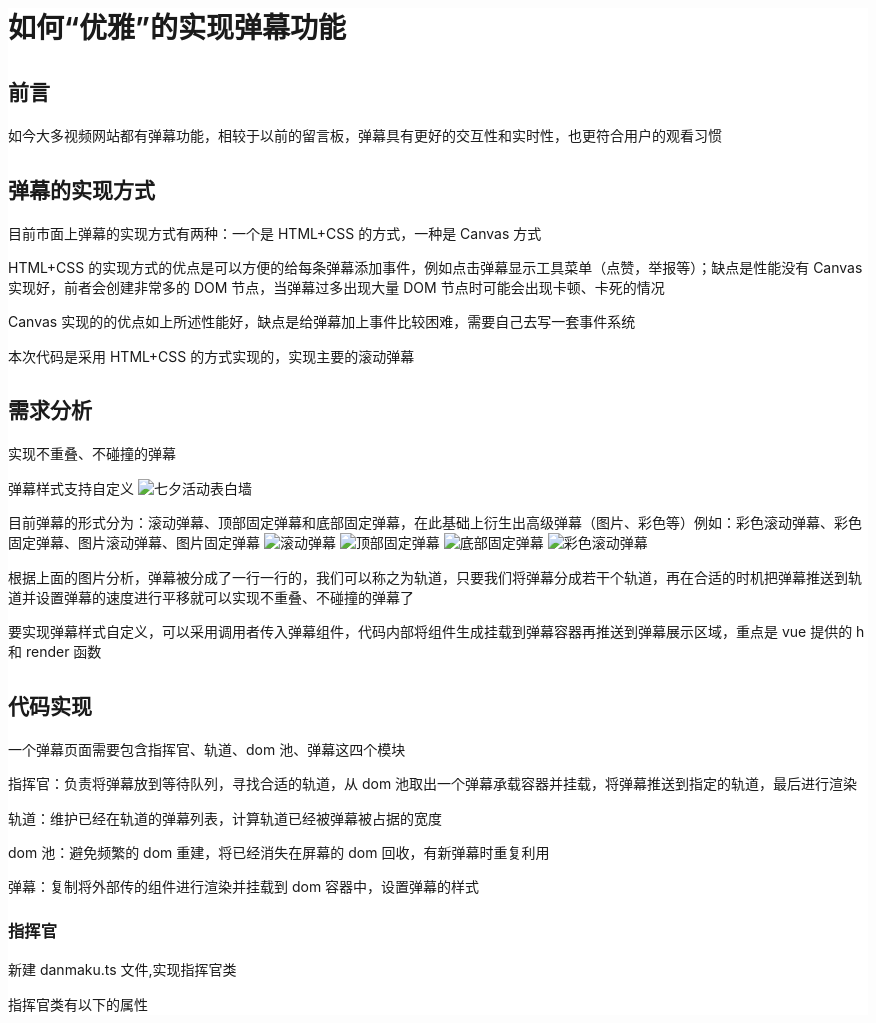 # 如何“优雅”的实现弹幕功能

## 前言

如今大多视频网站都有弹幕功能，相较于以前的留言板，弹幕具有更好的交互性和实时性，也更符合用户的观看习惯

## 弹幕的实现方式

目前市面上弹幕的实现方式有两种：一个是 HTML+CSS 的方式，一种是 Canvas 方式

HTML+CSS 的实现方式的优点是可以方便的给每条弹幕添加事件，例如点击弹幕显示工具菜单（点赞，举报等）；缺点是性能没有 Canvas 实现好，前者会创建非常多的 DOM 节点，当弹幕过多出现大量 DOM 节点时可能会出现卡顿、卡死的情况

Canvas 实现的的优点如上所述性能好，缺点是给弹幕加上事件比较困难，需要自己去写一套事件系统

本次代码是采用 HTML+CSS 的方式实现的，实现主要的滚动弹幕

## 需求分析

实现不重叠、不碰撞的弹幕

弹幕样式支持自定义
![七夕活动表白墙](./public/%E4%B8%83%E5%A4%95%E6%B4%BB%E5%8A%A8%E8%A1%A8%E7%99%BD%E5%A2%99.png)

目前弹幕的形式分为：滚动弹幕、顶部固定弹幕和底部固定弹幕，在此基础上衍生出高级弹幕（图片、彩色等）例如：彩色滚动弹幕、彩色固定弹幕、图片滚动弹幕、图片固定弹幕
![滚动弹幕](./public/%E6%BB%9A%E5%8A%A8%E5%BC%B9%E5%B9%95.png)
![顶部固定弹幕](./public/%E9%A1%B6%E9%83%A8%E5%9B%BA%E5%AE%9A%E5%BC%B9%E5%B9%95.png)
![底部固定弹幕](./public/%E5%BA%95%E9%83%A8%E5%9B%BA%E5%AE%9A%E5%BC%B9%E5%B9%95.png)
![彩色滚动弹幕](./public/%E5%BD%A9%E8%89%B2%E6%BB%9A%E5%8A%A8%E5%BC%B9%E5%B9%95.png)

根据上面的图片分析，弹幕被分成了一行一行的，我们可以称之为轨道，只要我们将弹幕分成若干个轨道，再在合适的时机把弹幕推送到轨道并设置弹幕的速度进行平移就可以实现不重叠、不碰撞的弹幕了

要实现弹幕样式自定义，可以采用调用者传入弹幕组件，代码内部将组件生成挂载到弹幕容器再推送到弹幕展示区域，重点是 vue 提供的 h 和 render 函数

## 代码实现

一个弹幕页面需要包含指挥官、轨道、dom 池、弹幕这四个模块

指挥官：负责将弹幕放到等待队列，寻找合适的轨道，从 dom 池取出一个弹幕承载容器并挂载，将弹幕推送到指定的轨道，最后进行渲染

轨道：维护已经在轨道的弹幕列表，计算轨道已经被弹幕被占据的宽度

dom 池：避免频繁的 dom 重建，将已经消失在屏幕的 dom 回收，有新弹幕时重复利用

弹幕：复制将外部传的组件进行渲染并挂载到 dom 容器中，设置弹幕的样式

### 指挥官

新建 danmaku.ts 文件,实现指挥官类

指挥官类有以下的属性
